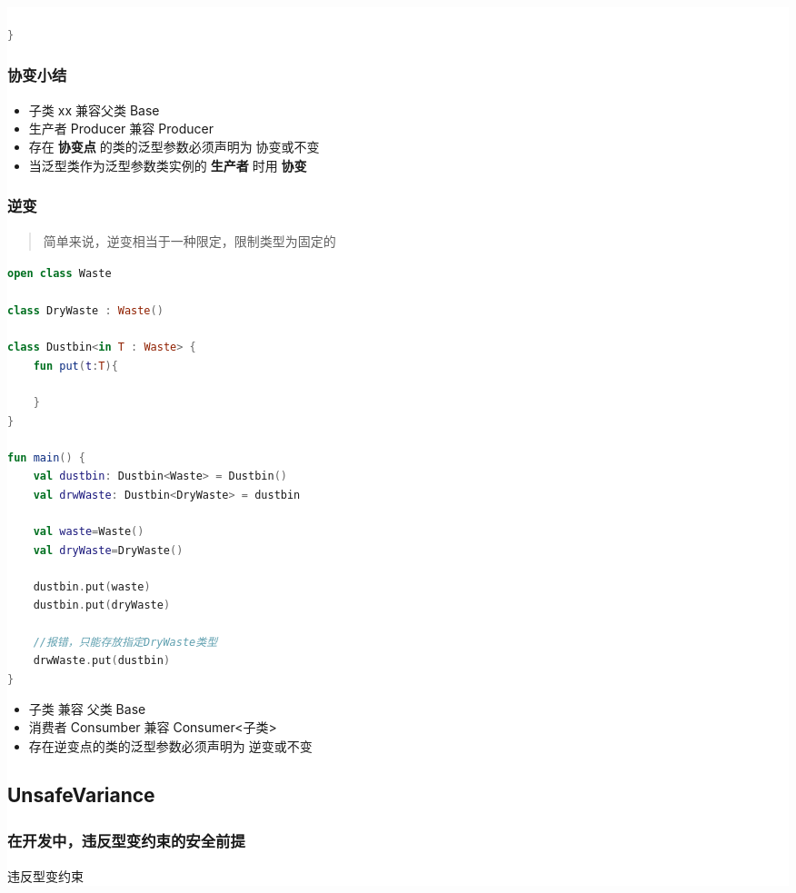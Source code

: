 ```kotlin

}
```

### 协变小结

- 子类 xx 兼容父类 Base
- 生产者 Producer<Derived> 兼容 Producer<Base>
- 存在 **协变点** 的类的泛型参数必须声明为 协变或不变
- 当泛型类作为泛型参数类实例的 **生产者** 时用 **协变**



### 逆变

> 简单来说，逆变相当于一种限定，限制类型为固定的

```kotlin
open class Waste

class DryWaste : Waste()

class Dustbin<in T : Waste> {
    fun put(t:T){

    }
}

fun main() {
    val dustbin: Dustbin<Waste> = Dustbin()
    val drwWaste: Dustbin<DryWaste> = dustbin

    val waste=Waste()
    val dryWaste=DryWaste()

    dustbin.put(waste)
    dustbin.put(dryWaste)

    //报错，只能存放指定DryWaste类型
    drwWaste.put(dustbin)
}
```

-  子类 兼容 父类 Base
- 消费者 Consumber<Base> 兼容 Consumer<子类>
- 存在逆变点的类的泛型参数必须声明为 逆变或不变



## UnsafeVariance

###  在开发中，违反型变约束的安全前提

违反型变约束

